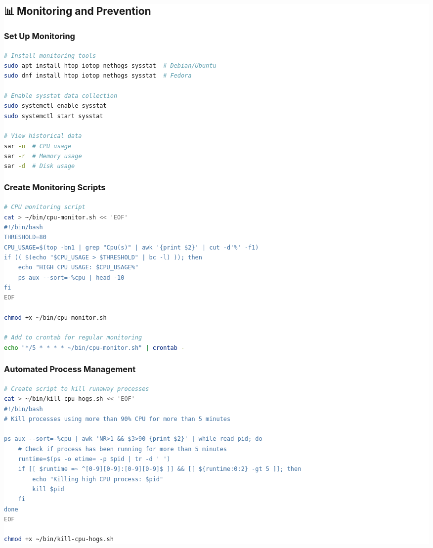 ## 📊 Monitoring and Prevention

### Set Up Monitoring

```bash
# Install monitoring tools
sudo apt install htop iotop nethogs sysstat  # Debian/Ubuntu
sudo dnf install htop iotop nethogs sysstat  # Fedora

# Enable sysstat data collection
sudo systemctl enable sysstat
sudo systemctl start sysstat

# View historical data
sar -u  # CPU usage
sar -r  # Memory usage
sar -d  # Disk usage
```

### Create Monitoring Scripts

```bash
# CPU monitoring script
cat > ~/bin/cpu-monitor.sh << 'EOF'
#!/bin/bash
THRESHOLD=80
CPU_USAGE=$(top -bn1 | grep "Cpu(s)" | awk '{print $2}' | cut -d'%' -f1)
if (( $(echo "$CPU_USAGE > $THRESHOLD" | bc -l) )); then
    echo "HIGH CPU USAGE: $CPU_USAGE%"
    ps aux --sort=-%cpu | head -10
fi
EOF

chmod +x ~/bin/cpu-monitor.sh

# Add to crontab for regular monitoring
echo "*/5 * * * * ~/bin/cpu-monitor.sh" | crontab -
```

### Automated Process Management

```bash
# Create script to kill runaway processes
cat > ~/bin/kill-cpu-hogs.sh << 'EOF'
#!/bin/bash
# Kill processes using more than 90% CPU for more than 5 minutes

ps aux --sort=-%cpu | awk 'NR>1 && $3>90 {print $2}' | while read pid; do
    # Check if process has been running for more than 5 minutes
    runtime=$(ps -o etime= -p $pid | tr -d ' ')
    if [[ $runtime =~ ^[0-9][0-9]:[0-9][0-9]$ ]] && [[ ${runtime:0:2} -gt 5 ]]; then
        echo "Killing high CPU process: $pid"
        kill $pid
    fi
done
EOF

chmod +x ~/bin/kill-cpu-hogs.sh
```
